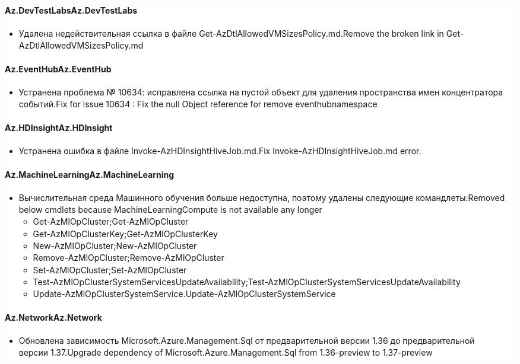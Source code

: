 #### <a name="azdevtestlabs"></a><span data-ttu-id="6621b-198">Az.DevTestLabs</span><span class="sxs-lookup"><span data-stu-id="6621b-198">Az.DevTestLabs</span></span>
* <span data-ttu-id="6621b-199">Удалена недействительная ссылка в файле Get-AzDtlAllowedVMSizesPolicy.md.</span><span class="sxs-lookup"><span data-stu-id="6621b-199">Remove the broken link in Get-AzDtlAllowedVMSizesPolicy.md</span></span>

#### <a name="azeventhub"></a><span data-ttu-id="6621b-200">Az.EventHub</span><span class="sxs-lookup"><span data-stu-id="6621b-200">Az.EventHub</span></span>
* <span data-ttu-id="6621b-201">Устранена проблема № 10634: исправлена ссылка на пустой объект для удаления пространства имен концентратора событий.</span><span class="sxs-lookup"><span data-stu-id="6621b-201">Fix for issue 10634 : Fix the null Object reference for remove eventhubnamespace</span></span>

#### <a name="azhdinsight"></a><span data-ttu-id="6621b-202">Az.HDInsight</span><span class="sxs-lookup"><span data-stu-id="6621b-202">Az.HDInsight</span></span>
* <span data-ttu-id="6621b-203">Устранена ошибка в файле Invoke-AzHDInsightHiveJob.md.</span><span class="sxs-lookup"><span data-stu-id="6621b-203">Fix Invoke-AzHDInsightHiveJob.md error.</span></span>

#### <a name="azmachinelearning"></a><span data-ttu-id="6621b-204">Az.MachineLearning</span><span class="sxs-lookup"><span data-stu-id="6621b-204">Az.MachineLearning</span></span>
* <span data-ttu-id="6621b-205">Вычислительная среда Машинного обучения больше недоступна, поэтому удалены следующие командлеты:</span><span class="sxs-lookup"><span data-stu-id="6621b-205">Removed below cmdlets because MachineLearningCompute is not available any longer</span></span>
  - <span data-ttu-id="6621b-206">Get-AzMlOpCluster;</span><span class="sxs-lookup"><span data-stu-id="6621b-206">Get-AzMlOpCluster</span></span>
  - <span data-ttu-id="6621b-207">Get-AzMlOpClusterKey;</span><span class="sxs-lookup"><span data-stu-id="6621b-207">Get-AzMlOpClusterKey</span></span>
  - <span data-ttu-id="6621b-208">New-AzMlOpCluster;</span><span class="sxs-lookup"><span data-stu-id="6621b-208">New-AzMlOpCluster</span></span>
  - <span data-ttu-id="6621b-209">Remove-AzMlOpCluster;</span><span class="sxs-lookup"><span data-stu-id="6621b-209">Remove-AzMlOpCluster</span></span>
  - <span data-ttu-id="6621b-210">Set-AzMlOpCluster;</span><span class="sxs-lookup"><span data-stu-id="6621b-210">Set-AzMlOpCluster</span></span>
  - <span data-ttu-id="6621b-211">Test-AzMlOpClusterSystemServicesUpdateAvailability;</span><span class="sxs-lookup"><span data-stu-id="6621b-211">Test-AzMlOpClusterSystemServicesUpdateAvailability</span></span>
  - <span data-ttu-id="6621b-212">Update-AzMlOpClusterSystemService.</span><span class="sxs-lookup"><span data-stu-id="6621b-212">Update-AzMlOpClusterSystemService</span></span>

#### <a name="aznetwork"></a><span data-ttu-id="6621b-213">Az.Network</span><span class="sxs-lookup"><span data-stu-id="6621b-213">Az.Network</span></span>
* <span data-ttu-id="6621b-214">Обновлена зависимость Microsoft.Azure.Management.Sql от предварительной версии 1.36 до предварительной версии 1.37.</span><span class="sxs-lookup"><span data-stu-id="6621b-214">Upgrade dependency of Microsoft.Azure.Management.Sql from 1.36-preview to 1.37-preview</span></span>
